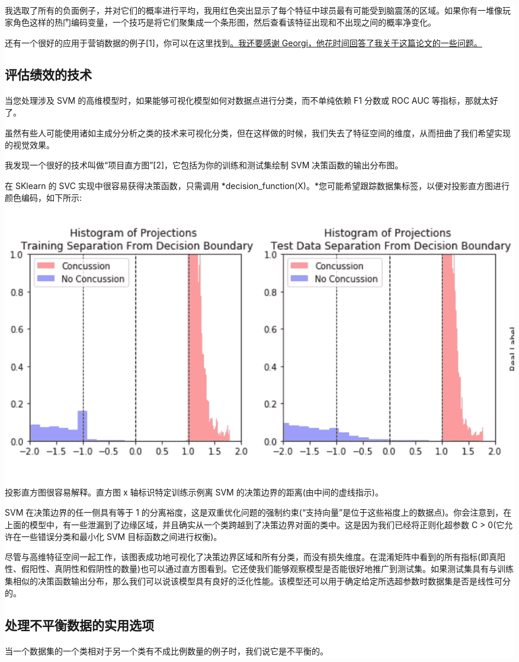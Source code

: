 我选取了所有的负面例子，并对它们的概率进行平均，我用红色突出显示了每个特征中球员最有可能受到脑震荡的区域。如果你有一堆像玩家角色这样的热门编码变量，一个技巧是将它们聚集成一个条形图，然后查看该特征出现和不出现之间的概率净变化。

还有一个很好的应用于营销数据的例子[1]，你可以在这里找到[。我还要感谢 Georgi，他花时间回答了我关于这篇论文的一些问题。](https://www.researchgate.net/publication/221649277_Solving_and_Interpreting_Binary_Classification_Problems_in_Marketing_with_SVMs)

## 评估绩效的技术

当您处理涉及 SVM 的高维模型时，如果能够可视化模型如何对数据点进行分类，而不单纯依赖 F1 分数或 ROC AUC 等指标，那就太好了。

虽然有些人可能使用诸如主成分分析之类的技术来可视化分类，但在这样做的时候，我们失去了特征空间的维度，从而扭曲了我们希望实现的视觉效果。

我发现一个很好的技术叫做“项目直方图”[2]，它包括为你的训练和测试集绘制 SVM 决策函数的输出分布图。

在 SKlearn 的 SVC 实现中很容易获得决策函数，只需调用 *decision_function(X)。*您可能希望跟踪数据集标签，以便对投影直方图进行颜色编码，如下所示:

![](img/231c76ac1fbd9786f7fcf9f8d9456b13.png)

投影直方图很容易解释。直方图 x 轴标识特定训练示例离 SVM 的决策边界的距离(由中间的虚线指示)。

SVM 在决策边界的任一侧具有等于 1 的分离裕度，这是双重优化问题的强制约束(“支持向量”是位于这些裕度上的数据点)。你会注意到，在上面的模型中，有一些泄漏到了边缘区域，并且确实从一个类跨越到了决策边界对面的类中。这是因为我们已经将正则化超参数 C > 0(它允许在一些错误分类和最小化 SVM 目标函数之间进行权衡)。

尽管与高维特征空间一起工作，该图表成功地可视化了决策边界区域和所有分类，而没有损失维度。在混淆矩阵中看到的所有指标(即真阳性、假阳性、真阴性和假阴性的数量)也可以通过直方图看到。它还使我们能够观察模型是否能很好地推广到测试集。如果测试集具有与训练集相似的决策函数输出分布，那么我们可以说该模型具有良好的泛化性能。该模型还可以用于确定给定所选超参数时数据集是否是线性可分的。

## 处理不平衡数据的实用选项

当一个数据集的一个类相对于另一个类有不成比例数量的例子时，我们说它是不平衡的。
